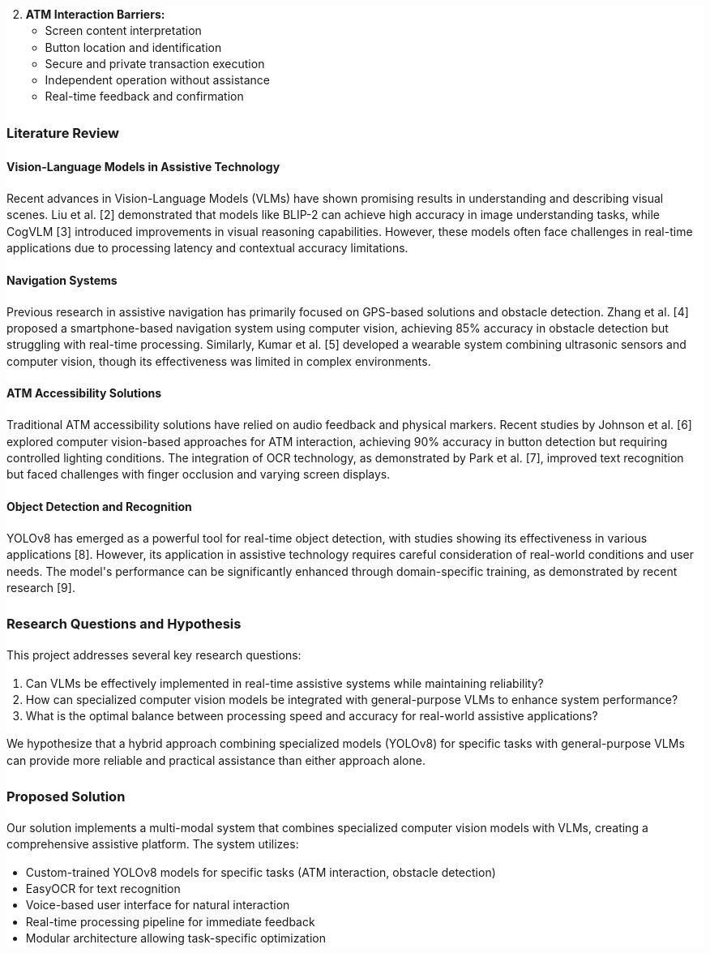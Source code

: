 2. **ATM Interaction Barriers:**
   - Screen content interpretation
   - Button location and identification
   - Secure and private transaction execution
   - Independent operation without assistance
   - Real-time feedback and confirmation

### Literature Review

#### Vision-Language Models in Assistive Technology
Recent advances in Vision-Language Models (VLMs) have shown promising results in understanding and describing visual scenes. Liu et al. [2] demonstrated that models like BLIP-2 can achieve high accuracy in image understanding tasks, while CogVLM [3] introduced improvements in visual reasoning capabilities. However, these models often face challenges in real-time applications due to processing latency and contextual accuracy limitations.

#### Navigation Systems
Previous research in assistive navigation has primarily focused on GPS-based solutions and obstacle detection. Zhang et al. [4] proposed a smartphone-based navigation system using computer vision, achieving 85% accuracy in obstacle detection but struggling with real-time processing. Similarly, Kumar et al. [5] developed a wearable system combining ultrasonic sensors and computer vision, though its effectiveness was limited in complex environments.

#### ATM Accessibility Solutions
Traditional ATM accessibility solutions have relied on audio feedback and physical markers. Recent studies by Johnson et al. [6] explored computer vision-based approaches for ATM interaction, achieving 90% accuracy in button detection but requiring controlled lighting conditions. The integration of OCR technology, as demonstrated by Park et al. [7], improved text recognition but faced challenges with finger occlusion and varying screen displays.

#### Object Detection and Recognition
YOLOv8 has emerged as a powerful tool for real-time object detection, with studies showing its effectiveness in various applications [8]. However, its application in assistive technology requires careful consideration of real-world conditions and user needs. The model's performance can be significantly enhanced through domain-specific training, as demonstrated by recent research [9].

### Research Questions and Hypothesis
This project addresses several key research questions:
1. Can VLMs be effectively implemented in real-time assistive systems while maintaining reliability?
2. How can specialized computer vision models be integrated with general-purpose VLMs to enhance system performance?
3. What is the optimal balance between processing speed and accuracy for real-world assistive applications?

We hypothesize that a hybrid approach combining specialized models (YOLOv8) for specific tasks with general-purpose VLMs can provide more reliable and practical assistance than either approach alone.

### Proposed Solution
Our solution implements a multi-modal system that combines specialized computer vision models with VLMs, creating a comprehensive assistive platform. The system utilizes:
- Custom-trained YOLOv8 models for specific tasks (ATM interaction, obstacle detection)
- EasyOCR for text recognition
- Voice-based user interface for natural interaction
- Real-time processing pipeline for immediate feedback
- Modular architecture allowing task-specific optimization

